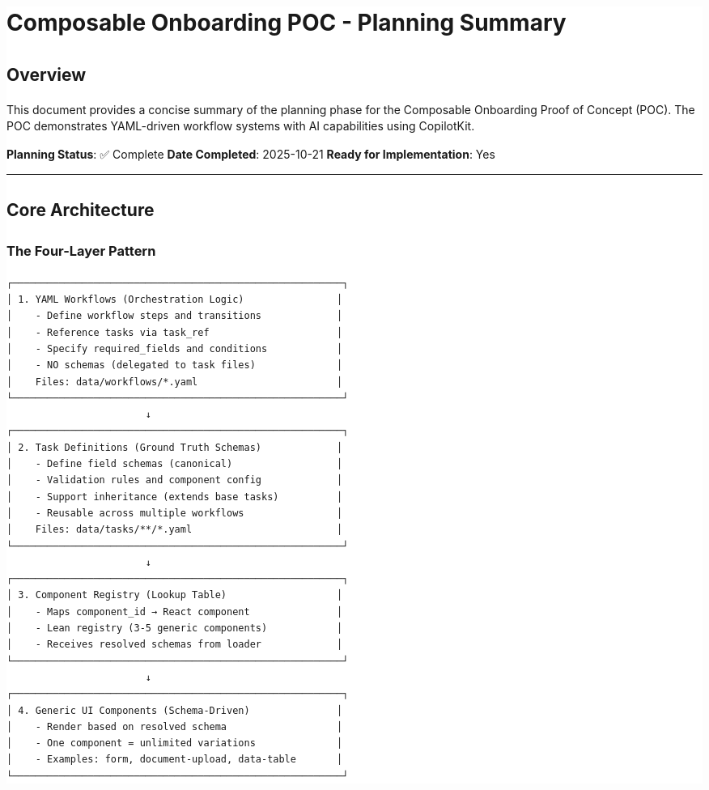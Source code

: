 # Composable Onboarding POC - Planning Summary

## Overview

This document provides a concise summary of the planning phase for the Composable Onboarding Proof of Concept (POC). The POC demonstrates YAML-driven workflow systems with AI capabilities using CopilotKit.

**Planning Status**: ✅ Complete
**Date Completed**: 2025-10-21
**Ready for Implementation**: Yes

---

## Core Architecture

### The Four-Layer Pattern

```
┌─────────────────────────────────────────────────────────┐
│ 1. YAML Workflows (Orchestration Logic)                │
│    - Define workflow steps and transitions             │
│    - Reference tasks via task_ref                      │
│    - Specify required_fields and conditions            │
│    - NO schemas (delegated to task files)              │
│    Files: data/workflows/*.yaml                        │
└─────────────────────────────────────────────────────────┘
                        ↓
┌─────────────────────────────────────────────────────────┐
│ 2. Task Definitions (Ground Truth Schemas)             │
│    - Define field schemas (canonical)                  │
│    - Validation rules and component config             │
│    - Support inheritance (extends base tasks)          │
│    - Reusable across multiple workflows                │
│    Files: data/tasks/**/*.yaml                         │
└─────────────────────────────────────────────────────────┘
                        ↓
┌─────────────────────────────────────────────────────────┐
│ 3. Component Registry (Lookup Table)                   │
│    - Maps component_id → React component               │
│    - Lean registry (3-5 generic components)            │
│    - Receives resolved schemas from loader             │
└─────────────────────────────────────────────────────────┘
                        ↓
┌─────────────────────────────────────────────────────────┐
│ 4. Generic UI Components (Schema-Driven)               │
│    - Render based on resolved schema                   │
│    - One component = unlimited variations              │
│    - Examples: form, document-upload, data-table       │
└─────────────────────────────────────────────────────────┘
```
